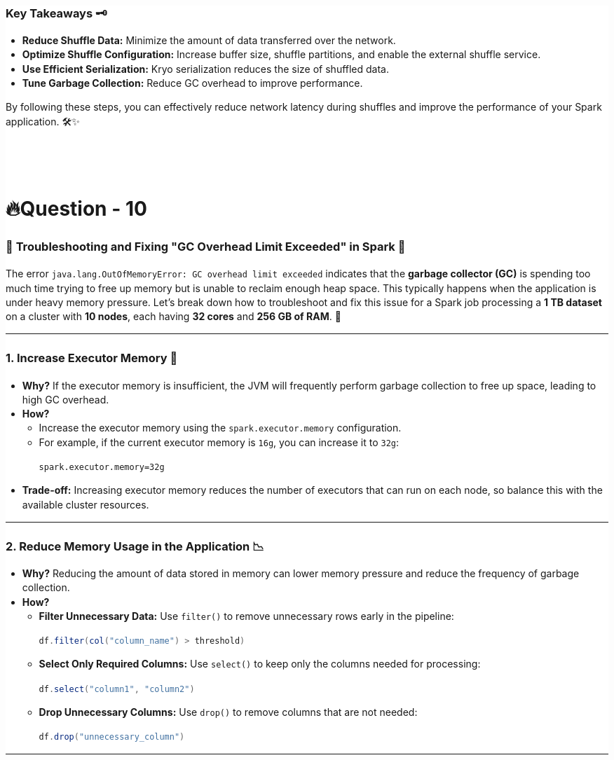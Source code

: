 
### **Key Takeaways** 🗝️
- **Reduce Shuffle Data:** Minimize the amount of data transferred over the network.
- **Optimize Shuffle Configuration:** Increase buffer size, shuffle partitions, and enable the external shuffle service.
- **Use Efficient Serialization:** Kryo serialization reduces the size of shuffled data.
- **Tune Garbage Collection:** Reduce GC overhead to improve performance.

By following these steps, you can effectively reduce network latency during shuffles and improve the performance of your Spark application. 🛠️✨

<br/>
<br/>

# 🔥Question - 10

### 🌟 **Troubleshooting and Fixing "GC Overhead Limit Exceeded" in Spark** 🌟

The error `java.lang.OutOfMemoryError: GC overhead limit exceeded` indicates that the **garbage collector (GC)** is spending too much time trying to free up memory but is unable to reclaim enough heap space. This typically happens when the application is under heavy memory pressure. Let’s break down how to troubleshoot and fix this issue for a Spark job processing a **1 TB dataset** on a cluster with **10 nodes**, each having **32 cores** and **256 GB of RAM**. 🚀

---

### 1. **Increase Executor Memory** 🧠
   - **Why?** If the executor memory is insufficient, the JVM will frequently perform garbage collection to free up space, leading to high GC overhead.
   - **How?**
     - Increase the executor memory using the `spark.executor.memory` configuration.
     - For example, if the current executor memory is `16g`, you can increase it to `32g`:
       ```bash
       spark.executor.memory=32g
       ```
   - **Trade-off:** Increasing executor memory reduces the number of executors that can run on each node, so balance this with the available cluster resources.

---

### 2. **Reduce Memory Usage in the Application** 📉
   - **Why?** Reducing the amount of data stored in memory can lower memory pressure and reduce the frequency of garbage collection.
   - **How?**
     - **Filter Unnecessary Data:** Use `filter()` to remove unnecessary rows early in the pipeline:
       ```scala
       df.filter(col("column_name") > threshold)
       ```
     - **Select Only Required Columns:** Use `select()` to keep only the columns needed for processing:
       ```scala
       df.select("column1", "column2")
       ```
     - **Drop Unnecessary Columns:** Use `drop()` to remove columns that are not needed:
       ```scala
       df.drop("unnecessary_column")
       ```

---